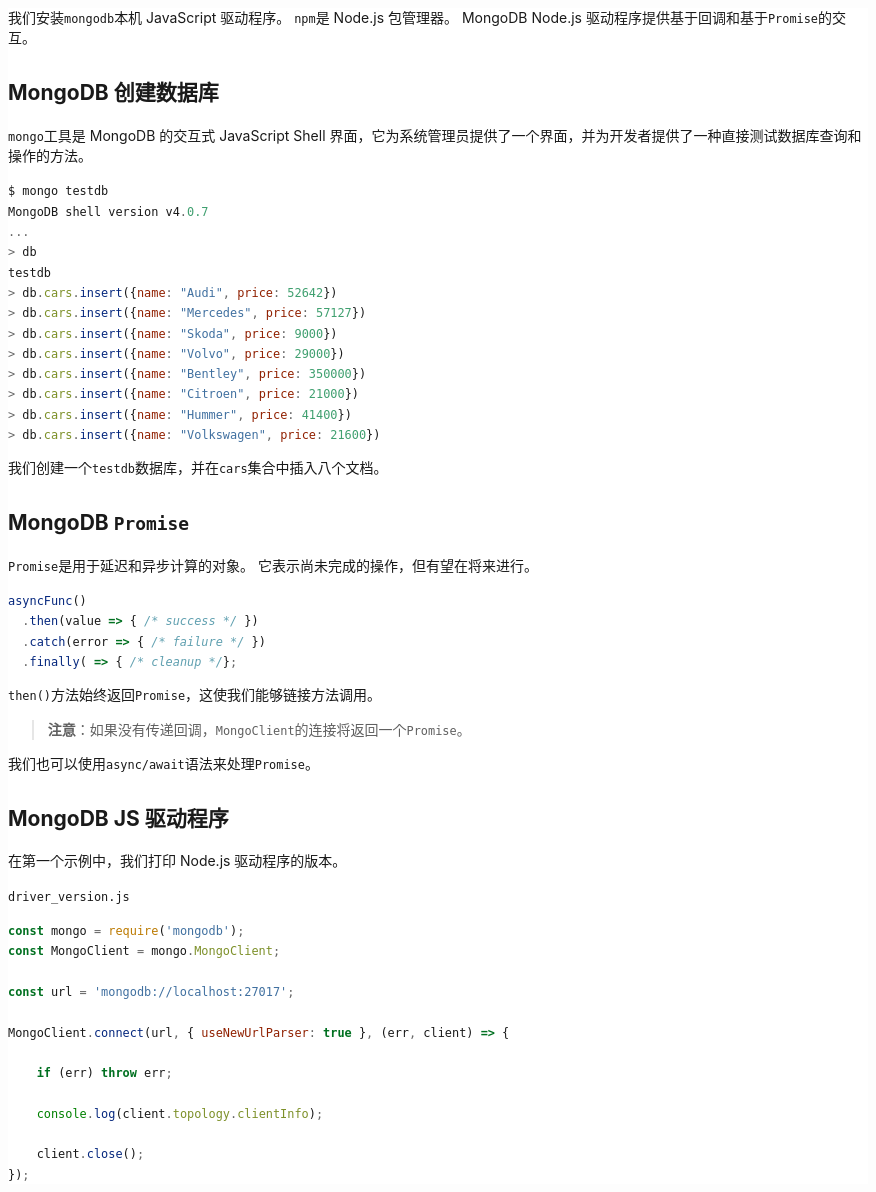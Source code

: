 我们安装`mongodb`本机 JavaScript 驱动程序。 `npm`是 Node.js 包管理器。 MongoDB Node.js 驱动程序提供基于回调和基于`Promise`的交互。

## MongoDB 创建数据库

`mongo`工具是 MongoDB 的交互式 JavaScript Shell 界面，它为系统管理员提供了一个界面，并为开发者提供了一种直接测试数据库查询和操作的方法。

```js
$ mongo testdb
MongoDB shell version v4.0.7
...
> db
testdb
> db.cars.insert({name: "Audi", price: 52642})
> db.cars.insert({name: "Mercedes", price: 57127})
> db.cars.insert({name: "Skoda", price: 9000})
> db.cars.insert({name: "Volvo", price: 29000})
> db.cars.insert({name: "Bentley", price: 350000})
> db.cars.insert({name: "Citroen", price: 21000})
> db.cars.insert({name: "Hummer", price: 41400})
> db.cars.insert({name: "Volkswagen", price: 21600})

```

我们创建一个`testdb`数据库，并在`cars`集合中插入八个文档。

## MongoDB `Promise`

`Promise`是用于延迟和异步计算的对象。 它表示尚未完成的操作，但有望在将来进行。

```js
asyncFunc()
  .then(value => { /* success */ })
  .catch(error => { /* failure */ })
  .finally( => { /* cleanup */};

```

`then()`方法始终返回`Promise`，这使我们能够链接方法调用。

> **注意**：如果没有传递回调，`MongoClient`的连接将返回一个`Promise`。

我们也可以使用`async/await`语法来处理`Promise`。

## MongoDB JS 驱动程序

在第一个示例中，我们打印 Node.js 驱动程序的版本。

`driver_version.js`

```js
const mongo = require('mongodb');
const MongoClient = mongo.MongoClient;

const url = 'mongodb://localhost:27017';

MongoClient.connect(url, { useNewUrlParser: true }, (err, client) => {

    if (err) throw err;

    console.log(client.topology.clientInfo);

    client.close();
});

```
